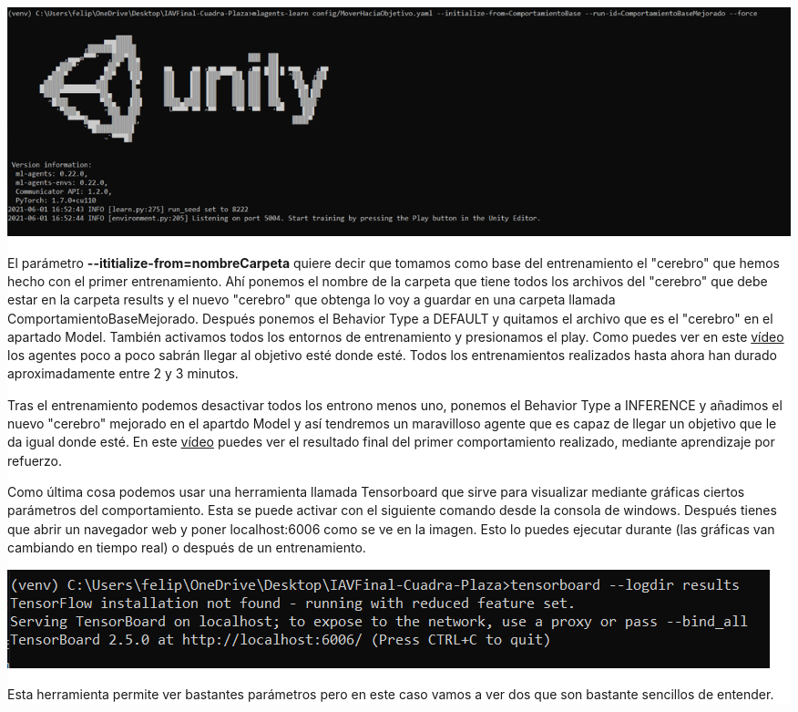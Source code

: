 ![Captura11](IAVFinal-Cuadra-Plaza/Assets/MaterialDocumentacion/ComportamientoBaseMejorado.PNG)

El parámetro **--ititialize-from=nombreCarpeta** quiere decir que tomamos como base del entrenamiento el "cerebro" que hemos hecho con el primer entrenamiento. Ahí ponemos el nombre de la carpeta que tiene todos los archivos del "cerebro" que debe estar en la carpeta results y el nuevo "cerebro" que obtenga lo voy a guardar en una carpeta llamada ComportamientoBaseMejorado. Después ponemos el Behavior Type a DEFAULT y quitamos el archivo que es el "cerebro" en el apartado Model. También activamos todos los entornos de entrenamiento y presionamos el play. Como puedes ver en este [vídeo](https://drive.google.com/file/d/13goH2G_tYLZLkzbMdsdIKYUg24Aomyd1/view?usp=sharing) los agentes poco a poco sabrán llegar al objetivo esté donde esté. Todos los entrenamientos realizados hasta ahora han durado aproximadamente entre 2 y 3 minutos.

Tras el entrenamiento podemos desactivar todos los entrono menos uno, ponemos el Behavior Type a INFERENCE y añadimos el nuevo "cerebro" mejorado en el apartdo Model y así tendremos un maravilloso agente que es capaz de llegar un objetivo que le da igual donde esté. En este [vídeo](https://drive.google.com/file/d/1SvuQISbCOXpOJR2agVPRTHaGR6NK6xUj/view?usp=sharing) puedes ver el resultado final del primer comportamiento realizado, mediante aprendizaje por refuerzo.

Como última cosa podemos usar una herramienta llamada Tensorboard que sirve para visualizar mediante gráficas ciertos parámetros del comportamiento. Esta se puede activar con el siguiente comando desde la consola de windows. Después tienes que abrir un navegador web y poner localhost:6006 como se ve en la imagen. Esto lo puedes ejecutar durante (las gráficas van cambiando en tiempo real) o después de un entrenamiento.

![Captura12](IAVFinal-Cuadra-Plaza/Assets/MaterialDocumentacion/tensorboard.PNG)

Esta herramienta permite ver bastantes parámetros pero en este caso vamos a ver dos que son bastante sencillos de entender.
